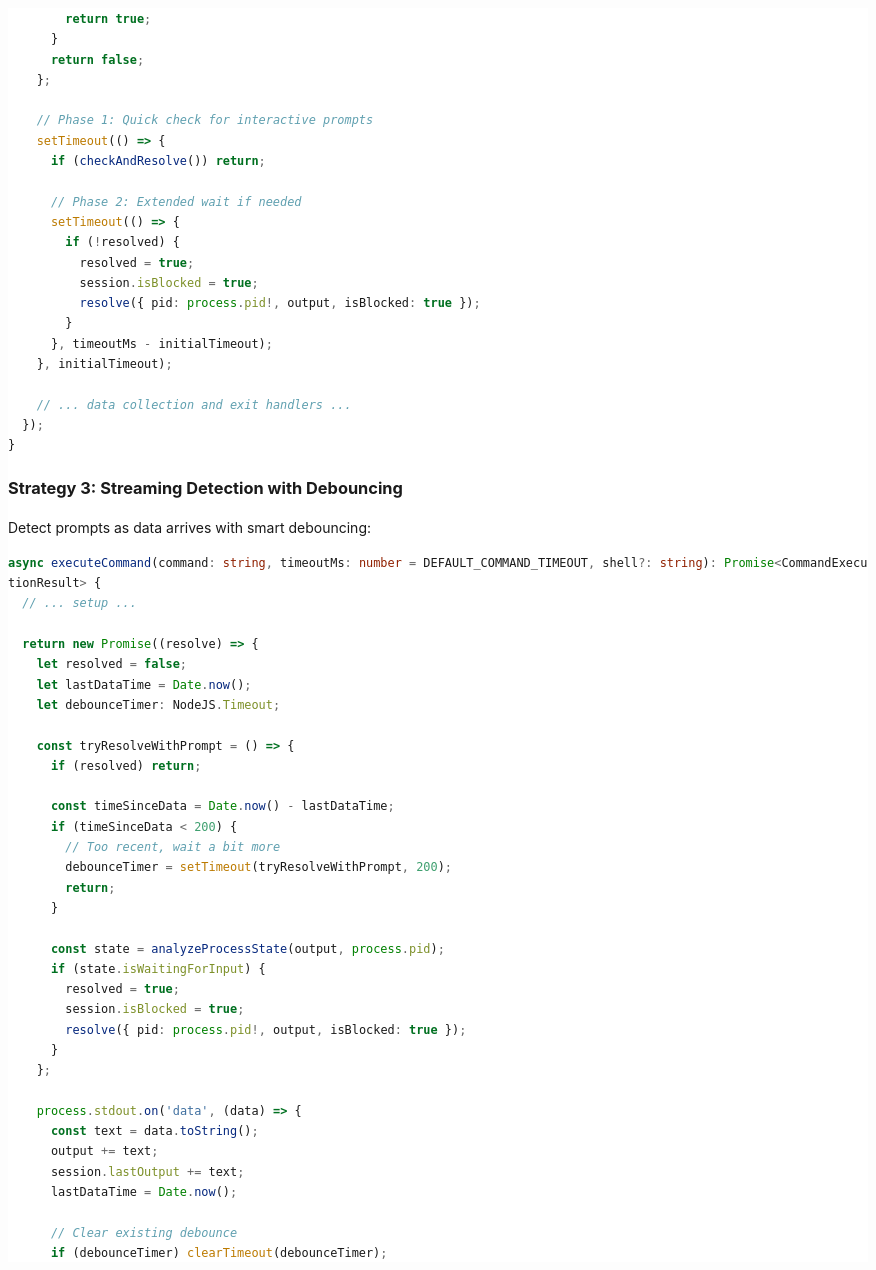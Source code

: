 ```typescript
        return true;
      }
      return false;
    };
    
    // Phase 1: Quick check for interactive prompts
    setTimeout(() => {
      if (checkAndResolve()) return;
      
      // Phase 2: Extended wait if needed
      setTimeout(() => {
        if (!resolved) {
          resolved = true;
          session.isBlocked = true;
          resolve({ pid: process.pid!, output, isBlocked: true });
        }
      }, timeoutMs - initialTimeout);
    }, initialTimeout);
    
    // ... data collection and exit handlers ...
  });
}
```

### Strategy 3: Streaming Detection with Debouncing
Detect prompts as data arrives with smart debouncing:

```typescript
async executeCommand(command: string, timeoutMs: number = DEFAULT_COMMAND_TIMEOUT, shell?: string): Promise<CommandExecutionResult> {
  // ... setup ...
  
  return new Promise((resolve) => {
    let resolved = false;
    let lastDataTime = Date.now();
    let debounceTimer: NodeJS.Timeout;
    
    const tryResolveWithPrompt = () => {
      if (resolved) return;
      
      const timeSinceData = Date.now() - lastDataTime;
      if (timeSinceData < 200) {
        // Too recent, wait a bit more
        debounceTimer = setTimeout(tryResolveWithPrompt, 200);
        return;
      }
      
      const state = analyzeProcessState(output, process.pid);
      if (state.isWaitingForInput) {
        resolved = true;
        session.isBlocked = true;
        resolve({ pid: process.pid!, output, isBlocked: true });
      }
    };
    
    process.stdout.on('data', (data) => {
      const text = data.toString();
      output += text;
      session.lastOutput += text;
      lastDataTime = Date.now();
      
      // Clear existing debounce
      if (debounceTimer) clearTimeout(debounceTimer);
```